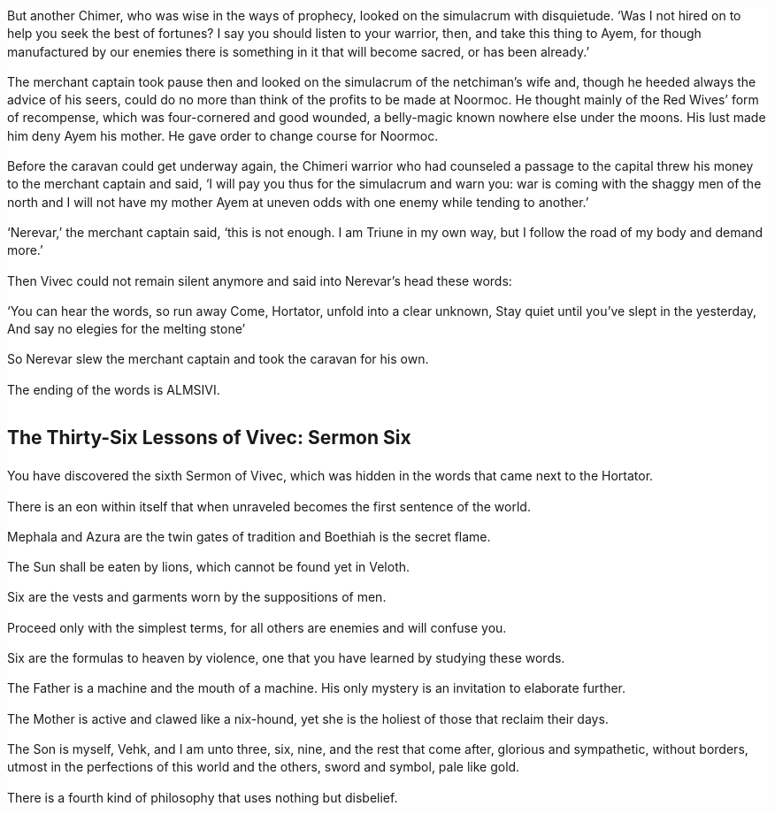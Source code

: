 But another Chimer, who was wise in the ways of prophecy, looked on the simulacrum with disquietude. ‘Was I not hired on to help you seek the best of fortunes? I say you should listen to your warrior, then, and take this thing to Ayem, for though manufactured by our enemies there is something in it that will become sacred, or has been already.’

The merchant captain took pause then and looked on the simulacrum of the netchiman’s wife and, though he heeded always the advice of his seers, could do no more than think of the profits to be made at Noormoc. He thought mainly of the Red Wives’ form of recompense, which was four-cornered and good wounded, a belly-magic known nowhere else under the moons. His lust made him deny Ayem his mother. He gave order to change course for Noormoc.

Before the caravan could get underway again, the Chimeri warrior who had counseled a passage to the capital threw his money to the merchant captain and said, ‘I will pay you thus for the simulacrum and warn you: war is coming with the shaggy men of the north and I will not have my mother Ayem at uneven odds with one enemy while tending to another.’

‘Nerevar,’ the merchant captain said, ‘this is not enough. I am Triune in my own way, but I follow the road of my body and demand more.’

Then Vivec could not remain silent anymore and said into Nerevar’s head these words:

‘You can hear the words, so run away
Come, Hortator, unfold into a clear unknown,
Stay quiet until you’ve slept in the yesterday,
And say no elegies for the melting stone’

So Nerevar slew the merchant captain and took the caravan for his own.

The ending of the words is ALMSIVI.

## The Thirty-Six Lessons of Vivec: Sermon Six

You have discovered the sixth Sermon of Vivec, which was hidden in the words that came next to the Hortator.

There is an eon within itself that when unraveled becomes the first sentence of the world.

Mephala and Azura are the twin gates of tradition and Boethiah is the secret flame.

The Sun shall be eaten by lions, which cannot be found yet in Veloth.

Six are the vests and garments worn by the suppositions of men.

Proceed only with the simplest terms, for all others are enemies and will confuse you.

Six are the formulas to heaven by violence, one that you have learned by studying these words.

The Father is a machine and the mouth of a machine. His only mystery is an invitation to elaborate further.

The Mother is active and clawed like a nix-hound, yet she is the holiest of those that reclaim their days.

The Son is myself, Vehk, and I am unto three, six, nine, and the rest that come after, glorious and sympathetic, without borders, utmost in the perfections of this world and the others, sword and symbol, pale like gold.

There is a fourth kind of philosophy that uses nothing but disbelief.
